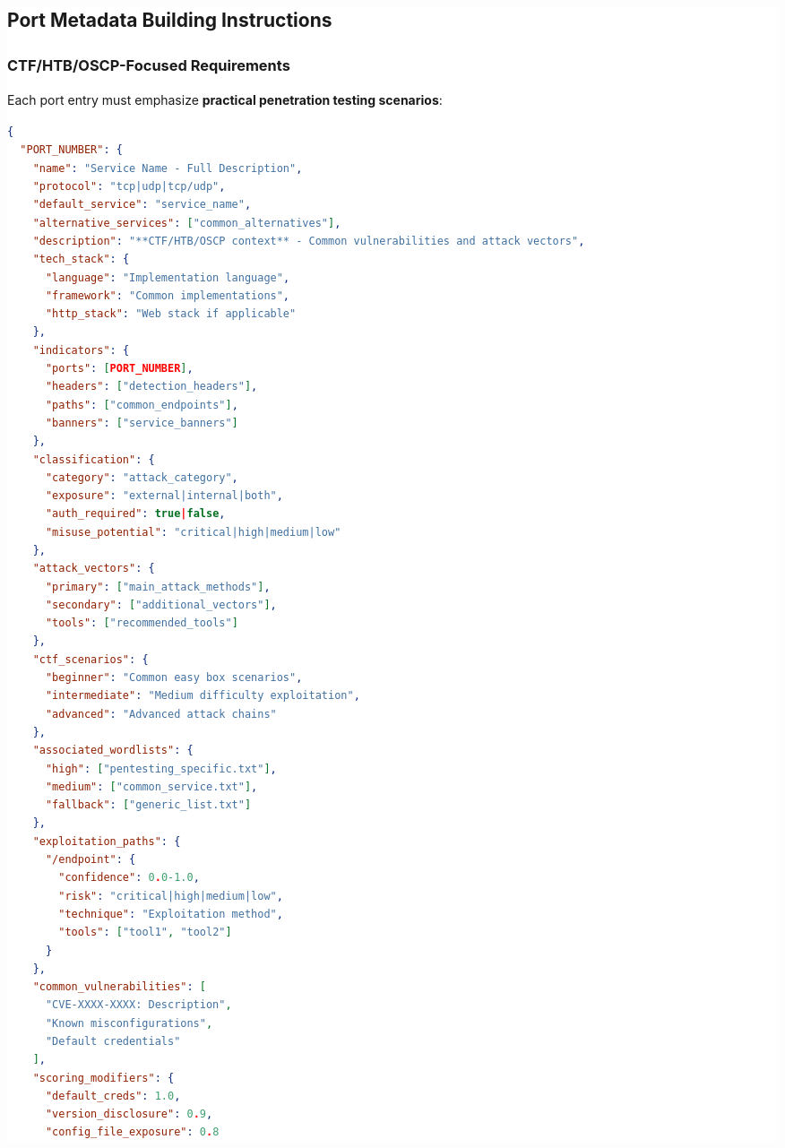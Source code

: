 
## Port Metadata Building Instructions

### **CTF/HTB/OSCP-Focused Requirements**

Each port entry must emphasize **practical penetration testing scenarios**:

```json
{
  "PORT_NUMBER": {
    "name": "Service Name - Full Description",
    "protocol": "tcp|udp|tcp/udp",
    "default_service": "service_name",
    "alternative_services": ["common_alternatives"],
    "description": "**CTF/HTB/OSCP context** - Common vulnerabilities and attack vectors",
    "tech_stack": {
      "language": "Implementation language",
      "framework": "Common implementations",
      "http_stack": "Web stack if applicable"
    },
    "indicators": {
      "ports": [PORT_NUMBER],
      "headers": ["detection_headers"],
      "paths": ["common_endpoints"],
      "banners": ["service_banners"]
    },
    "classification": {
      "category": "attack_category",
      "exposure": "external|internal|both",
      "auth_required": true|false,
      "misuse_potential": "critical|high|medium|low"
    },
    "attack_vectors": {
      "primary": ["main_attack_methods"],
      "secondary": ["additional_vectors"],
      "tools": ["recommended_tools"]
    },
    "ctf_scenarios": {
      "beginner": "Common easy box scenarios",
      "intermediate": "Medium difficulty exploitation",
      "advanced": "Advanced attack chains"
    },
    "associated_wordlists": {
      "high": ["pentesting_specific.txt"],
      "medium": ["common_service.txt"],
      "fallback": ["generic_list.txt"]
    },
    "exploitation_paths": {
      "/endpoint": {
        "confidence": 0.0-1.0,
        "risk": "critical|high|medium|low",
        "technique": "Exploitation method",
        "tools": ["tool1", "tool2"]
      }
    },
    "common_vulnerabilities": [
      "CVE-XXXX-XXXX: Description",
      "Known misconfigurations",
      "Default credentials"
    ],
    "scoring_modifiers": {
      "default_creds": 1.0,
      "version_disclosure": 0.9,
      "config_file_exposure": 0.8
```